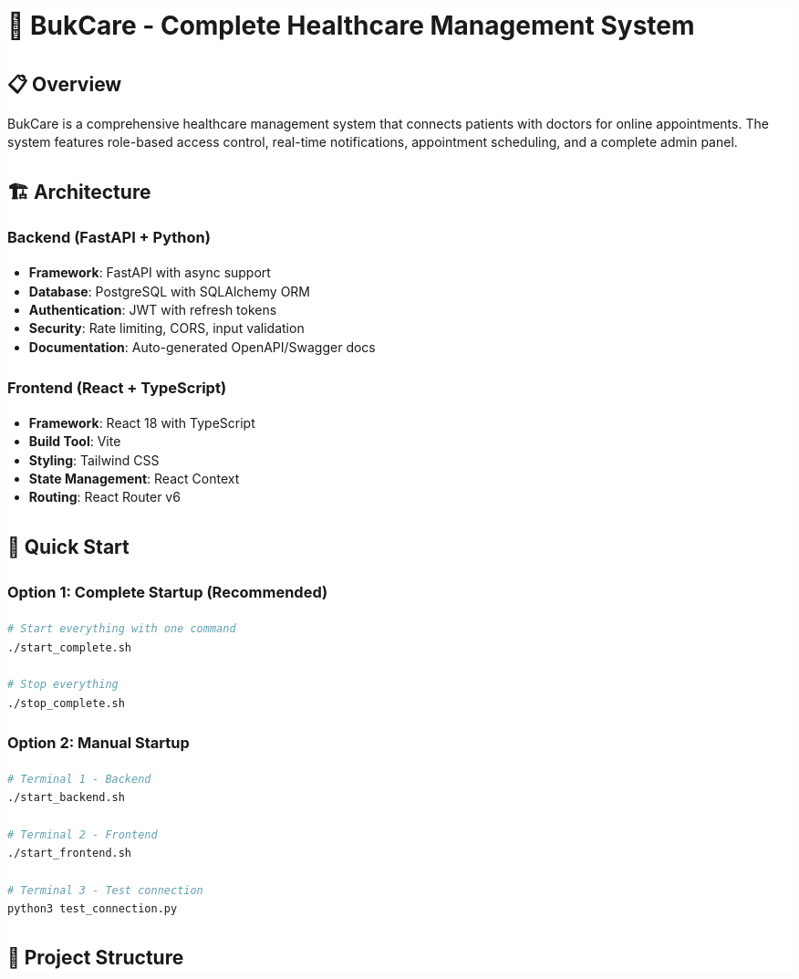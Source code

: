 # 🏥 BukCare - Complete Healthcare Management System

## 📋 **Overview**

BukCare is a comprehensive healthcare management system that connects patients with doctors for online appointments. The system features role-based access control, real-time notifications, appointment scheduling, and a complete admin panel.

## 🏗️ **Architecture**

### **Backend (FastAPI + Python)**
- **Framework**: FastAPI with async support
- **Database**: PostgreSQL with SQLAlchemy ORM
- **Authentication**: JWT with refresh tokens
- **Security**: Rate limiting, CORS, input validation
- **Documentation**: Auto-generated OpenAPI/Swagger docs

### **Frontend (React + TypeScript)**
- **Framework**: React 18 with TypeScript
- **Build Tool**: Vite
- **Styling**: Tailwind CSS
- **State Management**: React Context
- **Routing**: React Router v6

## 🚀 **Quick Start**

### **Option 1: Complete Startup (Recommended)**
```bash
# Start everything with one command
./start_complete.sh

# Stop everything
./stop_complete.sh
```

### **Option 2: Manual Startup**
```bash
# Terminal 1 - Backend
./start_backend.sh

# Terminal 2 - Frontend  
./start_frontend.sh

# Terminal 3 - Test connection
python3 test_connection.py
```

## 📁 **Project Structure**
